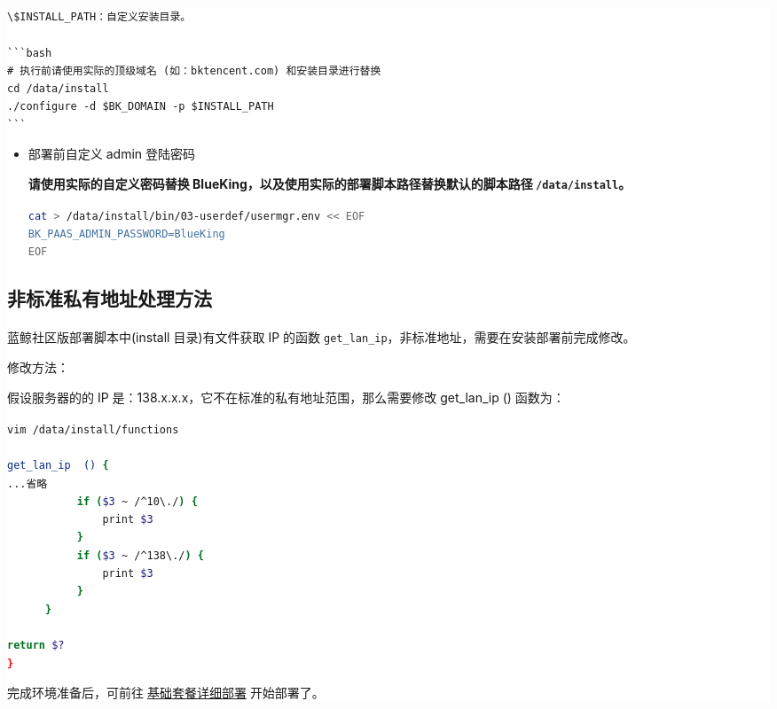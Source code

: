     \$INSTALL_PATH：自定义安装目录。

    ```bash
    # 执行前请使用实际的顶级域名 (如：bktencent.com) 和安装目录进行替换
    cd /data/install 
    ./configure -d $BK_DOMAIN -p $INSTALL_PATH
    ```

- 部署前自定义 admin  登陆密码

    **请使用实际的自定义密码替换 BlueKing，以及使用实际的部署脚本路径替换默认的脚本路径 `/data/install`。**

    ```bash
    cat > /data/install/bin/03-userdef/usermgr.env << EOF
    BK_PAAS_ADMIN_PASSWORD=BlueKing
    EOF
    ```

## 非标准私有地址处理方法

蓝鲸社区版部署脚本中(install 目录)有文件获取 IP 的函数 `get_lan_ip`，非标准地址，需要在安装部署前完成修改。

修改方法：

假设服务器的的 IP 是：138.x.x.x，它不在标准的私有地址范围，那么需要修改 get_lan_ip () 函数为：

```bash
vim /data/install/functions

get_lan_ip  () {
...省略
           if ($3 ~ /^10\./) {
               print $3
           }
           if ($3 ~ /^138\./) {
               print $3
           }
      }

return $?
}
```

完成环境准备后，可前往 [基础套餐详细部署](../多机部署/quick_install.md) 开始部署了。
